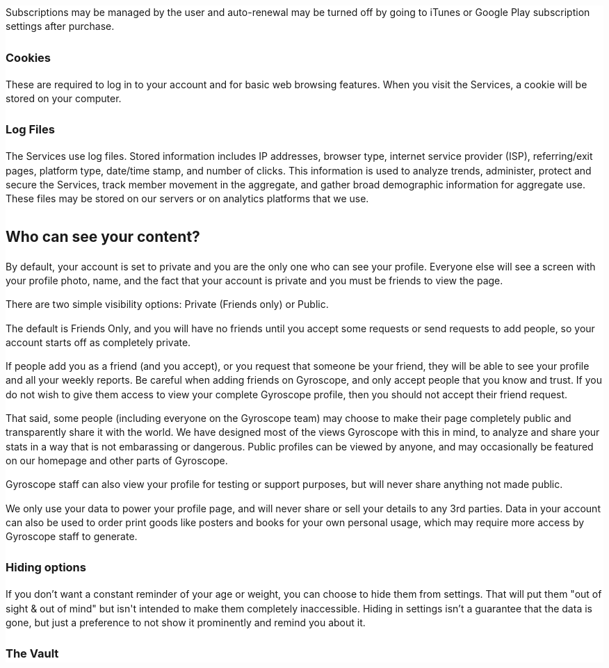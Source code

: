 Subscriptions may be managed by the user and auto-renewal may be turned off by going to iTunes or Google Play subscription settings after purchase.

### Cookies

These are required to log in to your account and for basic web browsing features. When you visit the Services, a cookie will be stored on your computer.

### Log Files

The Services use log files. Stored information includes IP addresses, browser type, internet service provider (ISP), referring/exit pages, platform type, date/time stamp, and number of clicks. This information is used to analyze trends, administer, protect and secure the Services, track member movement in the aggregate, and gather broad demographic information for aggregate use. These files may be stored on our servers or on analytics platforms that we use.

Who can see your content?
-------------------------

By default, your account is set to private and you are the only one who can see your profile. Everyone else will see a screen with your profile photo, name, and the fact that your account is private and you must be friends to view the page.

There are two simple visibility options: Private (Friends only) or Public.

The default is Friends Only, and you will have no friends until you accept some requests or send requests to add people, so your account starts off as completely private.

If people add you as a friend (and you accept), or you request that someone be your friend, they will be able to see your profile and all your weekly reports. Be careful when adding friends on Gyroscope, and only accept people that you know and trust. If you do not wish to give them access to view your complete Gyroscope profile, then you should not accept their friend request.

That said, some people (including everyone on the Gyroscope team) may choose to make their page completely public and transparently share it with the world. We have designed most of the views Gyroscope with this in mind, to analyze and share your stats in a way that is not embarassing or dangerous. Public profiles can be viewed by anyone, and may occasionally be featured on our homepage and other parts of Gyroscope.

Gyroscope staff can also view your profile for testing or support purposes, but will never share anything not made public.

We only use your data to power your profile page, and will never share or sell your details to any 3rd parties. Data in your account can also be used to order print goods like posters and books for your own personal usage, which may require more access by Gyroscope staff to generate.

### Hiding options

If you don’t want a constant reminder of your age or weight, you can choose to hide them from settings. That will put them "out of sight & out of mind" but isn't intended to make them completely inaccessible. Hiding in settings isn’t a guarantee that the data is gone, but just a preference to not show it prominently and remind you about it.

### The Vault
